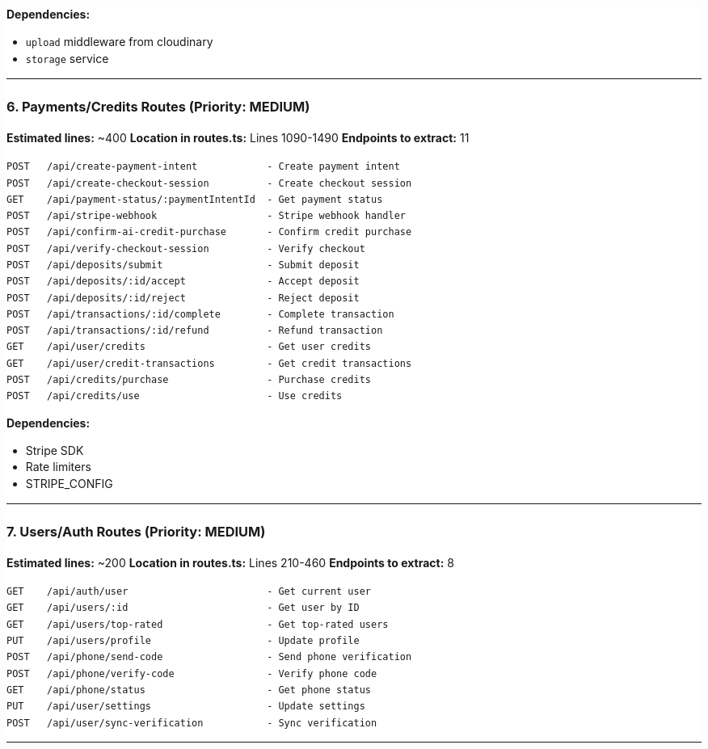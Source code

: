 **Dependencies:**
- `upload` middleware from cloudinary
- `storage` service

---

### 6. Payments/Credits Routes (Priority: MEDIUM)
**Estimated lines:** ~400
**Location in routes.ts:** Lines 1090-1490
**Endpoints to extract:** 11

```
POST   /api/create-payment-intent            - Create payment intent
POST   /api/create-checkout-session          - Create checkout session
GET    /api/payment-status/:paymentIntentId  - Get payment status
POST   /api/stripe-webhook                   - Stripe webhook handler
POST   /api/confirm-ai-credit-purchase       - Confirm credit purchase
POST   /api/verify-checkout-session          - Verify checkout
POST   /api/deposits/submit                  - Submit deposit
POST   /api/deposits/:id/accept              - Accept deposit
POST   /api/deposits/:id/reject              - Reject deposit
POST   /api/transactions/:id/complete        - Complete transaction
POST   /api/transactions/:id/refund          - Refund transaction
GET    /api/user/credits                     - Get user credits
GET    /api/user/credit-transactions         - Get credit transactions
POST   /api/credits/purchase                 - Purchase credits
POST   /api/credits/use                      - Use credits
```

**Dependencies:**
- Stripe SDK
- Rate limiters
- STRIPE_CONFIG

---

### 7. Users/Auth Routes (Priority: MEDIUM)
**Estimated lines:** ~200
**Location in routes.ts:** Lines 210-460
**Endpoints to extract:** 8

```
GET    /api/auth/user                        - Get current user
GET    /api/users/:id                        - Get user by ID
GET    /api/users/top-rated                  - Get top-rated users
PUT    /api/users/profile                    - Update profile
POST   /api/phone/send-code                  - Send phone verification
POST   /api/phone/verify-code                - Verify phone code
GET    /api/phone/status                     - Get phone status
PUT    /api/user/settings                    - Update settings
POST   /api/user/sync-verification           - Sync verification
```

---
